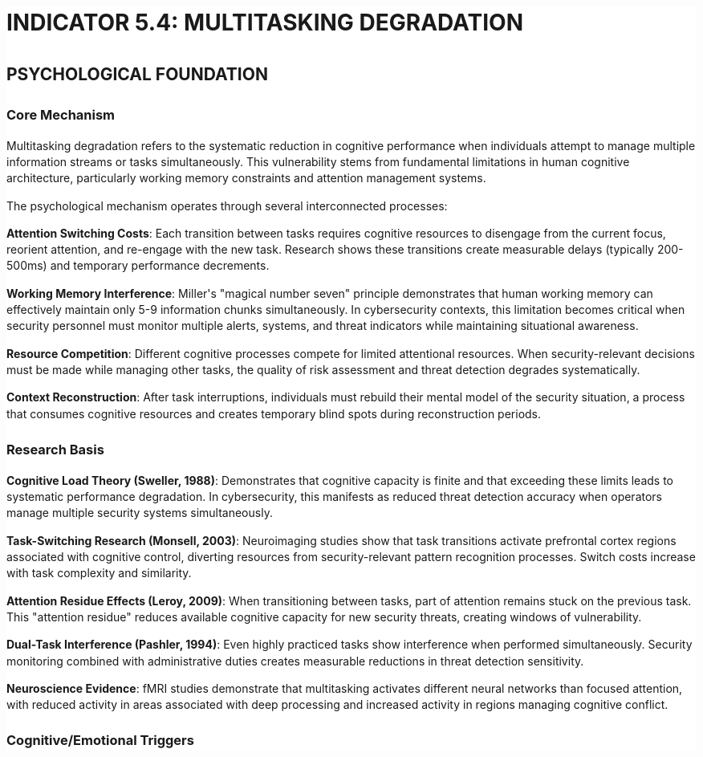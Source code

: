 # INDICATOR 5.4: MULTITASKING DEGRADATION

## PSYCHOLOGICAL FOUNDATION

### Core Mechanism

Multitasking degradation refers to the systematic reduction in cognitive performance when individuals attempt to manage multiple information streams or tasks simultaneously. This vulnerability stems from fundamental limitations in human cognitive architecture, particularly working memory constraints and attention management systems.

The psychological mechanism operates through several interconnected processes:

**Attention Switching Costs**: Each transition between tasks requires cognitive resources to disengage from the current focus, reorient attention, and re-engage with the new task. Research shows these transitions create measurable delays (typically 200-500ms) and temporary performance decrements.

**Working Memory Interference**: Miller's "magical number seven" principle demonstrates that human working memory can effectively maintain only 5-9 information chunks simultaneously. In cybersecurity contexts, this limitation becomes critical when security personnel must monitor multiple alerts, systems, and threat indicators while maintaining situational awareness.

**Resource Competition**: Different cognitive processes compete for limited attentional resources. When security-relevant decisions must be made while managing other tasks, the quality of risk assessment and threat detection degrades systematically.

**Context Reconstruction**: After task interruptions, individuals must rebuild their mental model of the security situation, a process that consumes cognitive resources and creates temporary blind spots during reconstruction periods.

### Research Basis

**Cognitive Load Theory (Sweller, 1988)**: Demonstrates that cognitive capacity is finite and that exceeding these limits leads to systematic performance degradation. In cybersecurity, this manifests as reduced threat detection accuracy when operators manage multiple security systems simultaneously.

**Task-Switching Research (Monsell, 2003)**: Neuroimaging studies show that task transitions activate prefrontal cortex regions associated with cognitive control, diverting resources from security-relevant pattern recognition processes. Switch costs increase with task complexity and similarity.

**Attention Residue Effects (Leroy, 2009)**: When transitioning between tasks, part of attention remains stuck on the previous task. This "attention residue" reduces available cognitive capacity for new security threats, creating windows of vulnerability.

**Dual-Task Interference (Pashler, 1994)**: Even highly practiced tasks show interference when performed simultaneously. Security monitoring combined with administrative duties creates measurable reductions in threat detection sensitivity.

**Neuroscience Evidence**: fMRI studies demonstrate that multitasking activates different neural networks than focused attention, with reduced activity in areas associated with deep processing and increased activity in regions managing cognitive conflict.

### Cognitive/Emotional Triggers

